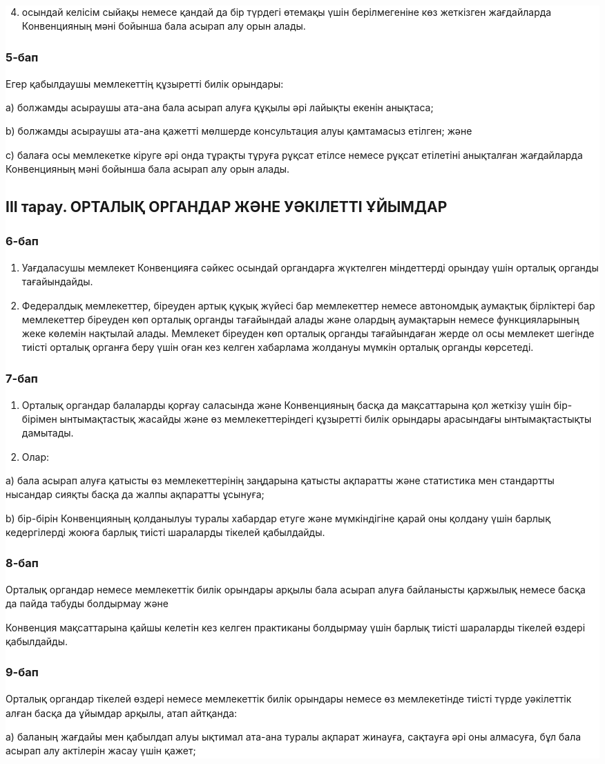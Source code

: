 4) осындай келісім сыйақы немесе қандай да бір түрдегі өтемақы үшін берілмегеніне көз жеткізген жағдайларда Конвенцияның мәні бойынша бала асырап алу орын алады.

### 5-бап

Егер қабылдаушы мемлекеттің құзыретті билік орындары:

a) болжамды асыраушы ата-ана бала асырап алуға құқылы әрі лайықты екенін анықтаса;

b) болжамды асыраушы ата-ана қажетті мөлшерде консультация алуы қамтамасыз етілген; және

c) балаға осы мемлекетке кіруге әрі онда тұрақты тұруға рұқсат етілсе немесе рұқсат етілетіні анықталған жағдайларда Конвенцияның мәні бойынша бала асырап алу орын алады.

## III тарау. ОРТАЛЫҚ ОРГАНДАР ЖӘНЕ УӘКІЛЕТТІ ҰЙЫМДАР

### 6-бап

1. Уағдаласушы мемлекет Конвенцияға сәйкес осындай органдарға жүктелген міндеттерді орындау үшін орталық органды тағайындайды.

2. Федералдық мемлекеттер, біреуден артық құқық жүйесі бар мемлекеттер немесе автономдық аумақтық бірліктері бар мемлекеттер біреуден көп орталық органды тағайындай алады және олардың аумақтарын немесе функцияларының жеке көлемін нақтылай алады. Мемлекет біреуден көп орталық органды тағайындаған жерде ол осы мемлекет шегінде тиісті орталық органға беру үшін оған кез келген хабарлама жолдануы мүмкін орталық органды көрсетеді.

### 7-бап

1. Орталық органдар балаларды қорғау саласында және Конвенцияның басқа да мақсаттарына қол жеткізу үшін бір-бірімен ынтымақтастық жасайды және өз мемлекеттеріндегі құзыретті билік орындары арасындағы ынтымақтастықты дамытады.

2. Олар:

a) бала асырап алуға қатысты өз мемлекеттерінің заңдарына қатысты ақпаратты және статистика мен стандартты нысандар сияқты басқа да жалпы ақпаратты ұсынуға;

b) бір-бірін Конвенцияның қолданылуы туралы хабардар етуге және мүмкіндігіне қарай оны қолдану үшін барлық кедергілерді жоюға барлық тиісті шараларды тікелей қабылдайды.

### 8-бап

Орталық органдар немесе мемлекеттік билік орындары арқылы бала асырап алуға байланысты қаржылық немесе басқа да пайда табуды болдырмау және

Конвенция мақсаттарына қайшы келетін кез келген практиканы болдырмау үшін барлық тиісті шараларды тікелей өздері қабылдайды.

### 9-бап

Орталық органдар тікелей өздері немесе мемлекеттік билік орындары немесе өз мемлекетінде тиісті түрде уәкілеттік алған басқа да ұйымдар арқылы, атап айтқанда:

a) баланың жағдайы мен қабылдап алуы ықтимал ата-ана туралы ақпарат жинауға, сақтауға әрі оны алмасуға, бұл бала асырап алу актілерін жасау үшін қажет;
